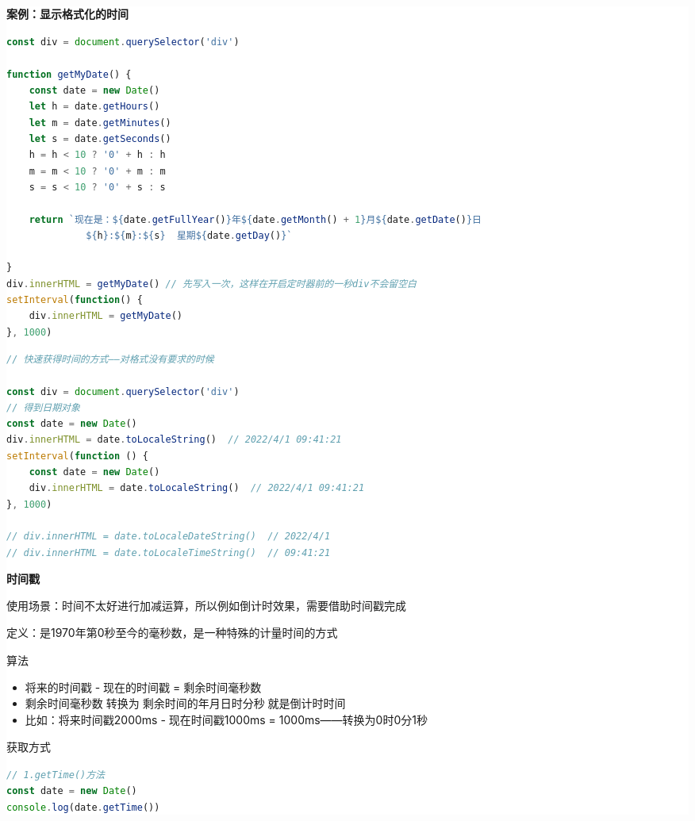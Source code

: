 **案例：显示格式化的时间**

```javascript
const div = document.querySelector('div')
    
function getMyDate() {
    const date = new Date()
    let h = date.getHours()
    let m = date.getMinutes()
    let s = date.getSeconds()
    h = h < 10 ? '0' + h : h
    m = m < 10 ? '0' + m : m
    s = s < 10 ? '0' + s : s

    return `现在是：${date.getFullYear()}年${date.getMonth() + 1}月${date.getDate()}日 
              ${h}:${m}:${s}  星期${date.getDay()}`

}
div.innerHTML = getMyDate()	// 先写入一次，这样在开启定时器前的一秒div不会留空白
setInterval(function() {
    div.innerHTML = getMyDate()
}, 1000)
```

```javascript
// 快速获得时间的方式——对格式没有要求的时候

const div = document.querySelector('div')
// 得到日期对象
const date = new Date()
div.innerHTML = date.toLocaleString()  // 2022/4/1 09:41:21
setInterval(function () {
    const date = new Date()
    div.innerHTML = date.toLocaleString()  // 2022/4/1 09:41:21
}, 1000)

// div.innerHTML = date.toLocaleDateString()  // 2022/4/1
// div.innerHTML = date.toLocaleTimeString()  // 09:41:21
```

**时间戳**

使用场景：时间不太好进行加减运算，所以例如倒计时效果，需要借助时间戳完成

定义：是1970年第0秒至今的毫秒数，是一种特殊的计量时间的方式

算法

- 将来的时间戳 - 现在的时间戳 = 剩余时间毫秒数
- 剩余时间毫秒数 转换为 剩余时间的年月日时分秒 就是倒计时时间
- 比如：将来时间戳2000ms - 现在时间戳1000ms = 1000ms——转换为0时0分1秒

获取方式

```javascript
// 1.getTime()方法
const date = new Date()
console.log(date.getTime())
```
